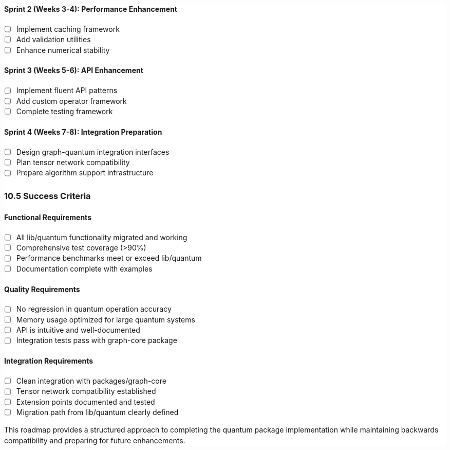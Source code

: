 #### Sprint 2 (Weeks 3-4): Performance Enhancement
- [ ] Implement caching framework
- [ ] Add validation utilities
- [ ] Enhance numerical stability

#### Sprint 3 (Weeks 5-6): API Enhancement
- [ ] Implement fluent API patterns
- [ ] Add custom operator framework
- [ ] Complete testing framework

#### Sprint 4 (Weeks 7-8): Integration Preparation
- [ ] Design graph-quantum integration interfaces
- [ ] Plan tensor network compatibility
- [ ] Prepare algorithm support infrastructure

### 10.5 Success Criteria

#### Functional Requirements
- [ ] All lib/quantum functionality migrated and working
- [ ] Comprehensive test coverage (>90%)
- [ ] Performance benchmarks meet or exceed lib/quantum
- [ ] Documentation complete with examples

#### Quality Requirements
- [ ] No regression in quantum operation accuracy
- [ ] Memory usage optimized for large quantum systems
- [ ] API is intuitive and well-documented
- [ ] Integration tests pass with graph-core package

#### Integration Requirements
- [ ] Clean integration with packages/graph-core
- [ ] Tensor network compatibility established
- [ ] Extension points documented and tested
- [ ] Migration path from lib/quantum clearly defined

This roadmap provides a structured approach to completing the quantum package implementation while maintaining backwards compatibility and preparing for future enhancements.
